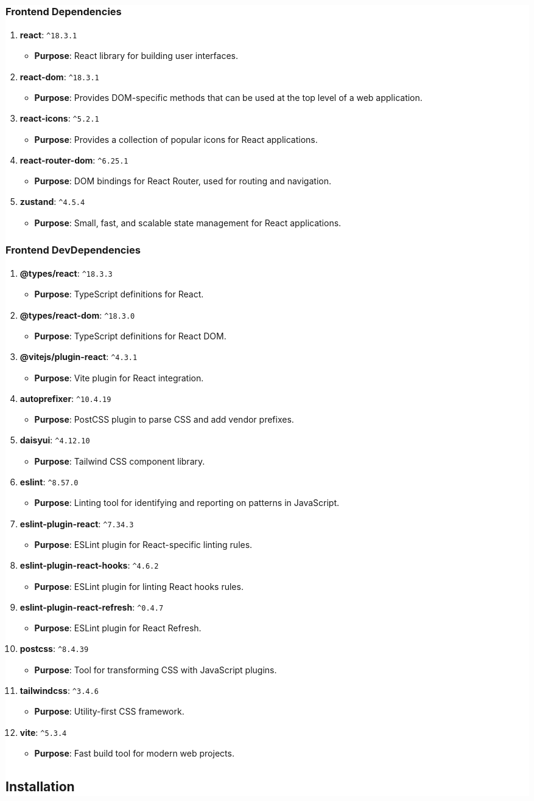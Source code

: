 ### Frontend Dependencies

1. **react**: `^18.3.1`
   - **Purpose**: React library for building user interfaces.
   
2. **react-dom**: `^18.3.1`
   - **Purpose**: Provides DOM-specific methods that can be used at the top level of a web application.

3. **react-icons**: `^5.2.1`
   - **Purpose**: Provides a collection of popular icons for React applications.

4. **react-router-dom**: `^6.25.1`
   - **Purpose**: DOM bindings for React Router, used for routing and navigation.

5. **zustand**: `^4.5.4`
   - **Purpose**: Small, fast, and scalable state management for React applications.

### Frontend DevDependencies

1. **@types/react**: `^18.3.3`
   - **Purpose**: TypeScript definitions for React.

2. **@types/react-dom**: `^18.3.0`
   - **Purpose**: TypeScript definitions for React DOM.

3. **@vitejs/plugin-react**: `^4.3.1`
   - **Purpose**: Vite plugin for React integration.

4. **autoprefixer**: `^10.4.19`
   - **Purpose**: PostCSS plugin to parse CSS and add vendor prefixes.

5. **daisyui**: `^4.12.10`
   - **Purpose**: Tailwind CSS component library.

6. **eslint**: `^8.57.0`
   - **Purpose**: Linting tool for identifying and reporting on patterns in JavaScript.

7. **eslint-plugin-react**: `^7.34.3`
   - **Purpose**: ESLint plugin for React-specific linting rules.

8. **eslint-plugin-react-hooks**: `^4.6.2`
   - **Purpose**: ESLint plugin for linting React hooks rules.

9. **eslint-plugin-react-refresh**: `^0.4.7`
   - **Purpose**: ESLint plugin for React Refresh.

10. **postcss**: `^8.4.39`
    - **Purpose**: Tool for transforming CSS with JavaScript plugins.

11. **tailwindcss**: `^3.4.6`
    - **Purpose**: Utility-first CSS framework.

12. **vite**: `^5.3.4`
    - **Purpose**: Fast build tool for modern web projects.

## Installation
